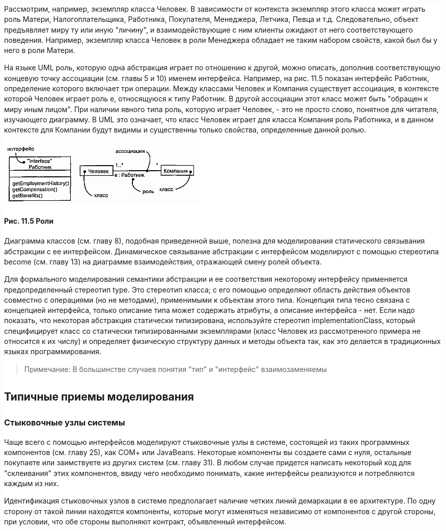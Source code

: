 Рассмотрим, например, экземпляр класса Человек. В зависимости от контекста экземпляр этого класса может играть роль Матери, Налогоплательщика, Работника, Покупателя, Менеджера, Летчика, Певца и т.д. Следовательно, объект предъявляет миру ту или иную "личину", и взаимодействующие с ним клиенты ожидают от него соответствующего поведения. Например, экземпляр класса Человек в роли Менеджера обладает не таким набором свойств, какой был бы у него в роли Матери.

На языке UML роль, которую одна абстракция играет по отношению к другой, можно описать, дополнив соответствующую концевую точку ассоциации (см. главы 5 и 10) именем интерфейса. Например, на рис. 11.5 показан интерфейс Работник, определение которого включает три операции. Между классами Человек и Компания существует ассоциация, в контексте которой Человек играет роль е, относящуюся к типу Работник. В другой ассоциации этот класс может быть "обращен к миру иным лицом". При наличии явного типа роль, которую играет Человек, - это не просто слово, понятное для читателя, изучающего диаграмму. В UML это означает, что класс Человек играет для класса Компания роль Работника, и в данном контексте для Компании будут видимы и существенны только свойства, определенные данной ролью.

![](src11/11-5.gif)

#### Рис. 11.5 Роли

Диаграмма классов (см. главу 8), подобная приведенной выше, полезна для моделирования статического связывания абстракции с ее интерфейсом. Динамическое связывание абстракции с интерфейсом моделируют с помощью стереотипа become (см. главу 13) на диаграмме взаимодействия, отражающей смену ролей объекта.

Для формального моделирования семантики абстракции и ее соответствия некоторому интерфейсу применяется предопределенный стереотип type. Это стереотип класса; с его помощью определяют область действия объектов совместно с операциями (но не методами), применимыми к объектам этого типа. Концепция типа тесно связана с концепцией интерфейса, только описание типа может содержать атрибуты, а описание интерфейса - нет. Если надо показать, что некоторая абстракция статически типизирована, используйте стереотип implementationClass, который специфицирует класс со статически типизированными экземплярами (класс Человек из рассмотренного примера не относится к их числу) и определяет физическую структуру данных и методы объекта так, как это делается в традиционных языках программирования.

> Примечание: В большинстве случаев понятия "тип" и "интерфейс" взаимозаменяемы

## Типичные приемы моделирования

### Стыковочные узлы системы

Чаще всего с помощью интерфейсов моделируют стыковочные узлы в системе, состоящей из таких программных компонентов (см. главу 25), как СОМ+ или JavaBeans. Некоторые компоненты вы создаете сами с нуля, остальные покупаете или заимствуете из других систем (см. главу 31). В любом случае придется написать некоторый код для "склеивания" этих компонентов, ввиду чего необходимо понимать, какие интерфейсы реализуются и потребляются каждым из них.

Идентификация стыковочных узлов в системе предполагает наличие четких линий демаркации в ее архитектуре. По одну сторону от такой линии находятся компоненты, которые могут изменяться независимо от компонентов с другой стороны, при условии, что обе стороны выполняют контракт, объявленный интерфейсом.
